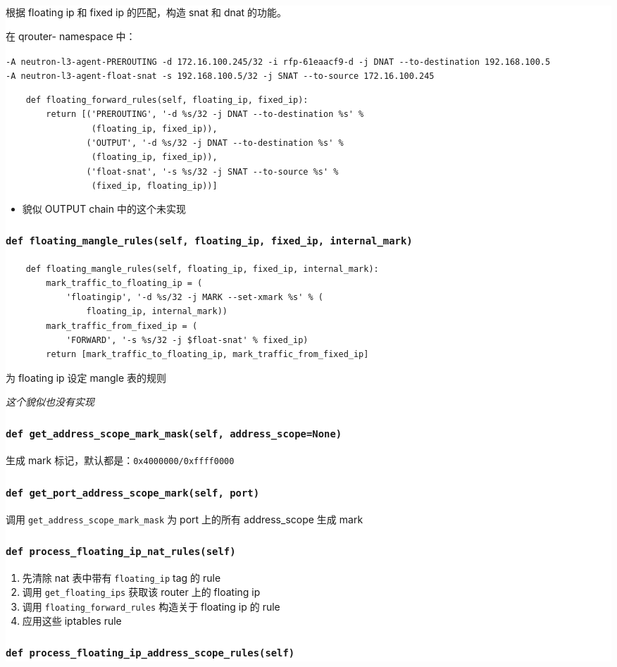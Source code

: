 根据 floating ip 和 fixed ip 的匹配，构造 snat 和 dnat 的功能。

在 qrouter- namespace 中：

```
-A neutron-l3-agent-PREROUTING -d 172.16.100.245/32 -i rfp-61eaacf9-d -j DNAT --to-destination 192.168.100.5
-A neutron-l3-agent-float-snat -s 192.168.100.5/32 -j SNAT --to-source 172.16.100.245
```

```
    def floating_forward_rules(self, floating_ip, fixed_ip):
        return [('PREROUTING', '-d %s/32 -j DNAT --to-destination %s' %
                 (floating_ip, fixed_ip)),
                ('OUTPUT', '-d %s/32 -j DNAT --to-destination %s' %
                 (floating_ip, fixed_ip)),
                ('float-snat', '-s %s/32 -j SNAT --to-source %s' %
                 (fixed_ip, floating_ip))]
```

* 貌似 OUTPUT chain 中的这个未实现

### `def floating_mangle_rules(self, floating_ip, fixed_ip, internal_mark)`

```
    def floating_mangle_rules(self, floating_ip, fixed_ip, internal_mark):
        mark_traffic_to_floating_ip = (
            'floatingip', '-d %s/32 -j MARK --set-xmark %s' % (
                floating_ip, internal_mark))
        mark_traffic_from_fixed_ip = (
            'FORWARD', '-s %s/32 -j $float-snat' % fixed_ip)
        return [mark_traffic_to_floating_ip, mark_traffic_from_fixed_ip]
```

为 floating ip 设定 mangle 表的规则

*这个貌似也没有实现*

### `def get_address_scope_mark_mask(self, address_scope=None)`

生成 mark 标记，默认都是：`0x4000000/0xffff0000`

### `def get_port_address_scope_mark(self, port)`

调用 `get_address_scope_mark_mask` 为 port 上的所有 address_scope 生成 mark

### `def process_floating_ip_nat_rules(self)`

1. 先清除 nat 表中带有 `floating_ip` tag 的 rule
2. 调用 `get_floating_ips` 获取该 router 上的 floating ip
3. 调用 `floating_forward_rules` 构造关于 floating ip 的 rule
4. 应用这些 iptables rule

### `def process_floating_ip_address_scope_rules(self)`
